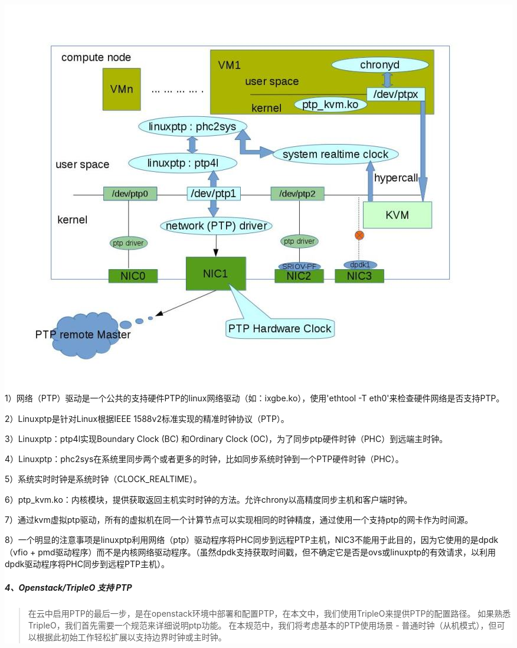 ![ptp](../imgs/ptp.jpg)

1）网络（PTP）驱动是一个公共的支持硬件PTP的linux网络驱动（如：ixgbe.ko），使用'ethtool -T eth0'来检查硬件网络是否支持PTP。

2）Linuxptp是针对Linux根据IEEE 1588v2标准实现的精准时钟协议（PTP）。

3）Linuxptp：ptp4l实现Boundary Clock (BC) 和Ordinary Clock (OC)，为了同步ptp硬件时钟（PHC）到远端主时钟。

4）Linuxptp：phc2sys在系统里同步两个或者更多的时钟，比如同步系统时钟到一个PTP硬件时钟（PHC）。

5）系统实时时钟是系统时钟（CLOCK_REALTIME）。

6）ptp_kvm.ko：内核模块，提供获取返回主机实时时钟的方法。允许chrony以高精度同步主机和客户端时钟。

7）通过kvm虚拟ptp驱动，所有的虚拟机在同一个计算节点可以实现相同的时钟精度，通过使用一个支持ptp的网卡作为时间源。

8）一个明显的注意事项是linuxptp利用网络（ptp）驱动程序将PHC同步到远程PTP主机，NIC3不能用于此目的，因为它使用的是dpdk（vfio + pmd驱动程序）而不是内核网络驱动程序。（虽然dpdk支持获取时间戳，但不确定它是否是ovs或linuxptp的有效请求，以利用dpdk驱动程序将PHC同步到远程PTP主机）。

##### 4、Openstack/TripleO 支持 PTP

> 在云中启用PTP的最后一步，是在openstack环境中部署和配置PTP，在本文中，我们使用TripleO来提供PTP的配置路径。  如果熟悉TripleO，我们首先需要一个规范来详细说明ptp功能。 在本规范中，我们将考虑基本的PTP使用场景 - 普通时钟（从机模式），但可以根据此初始工作轻松扩展以支持边界时钟或主时钟。

